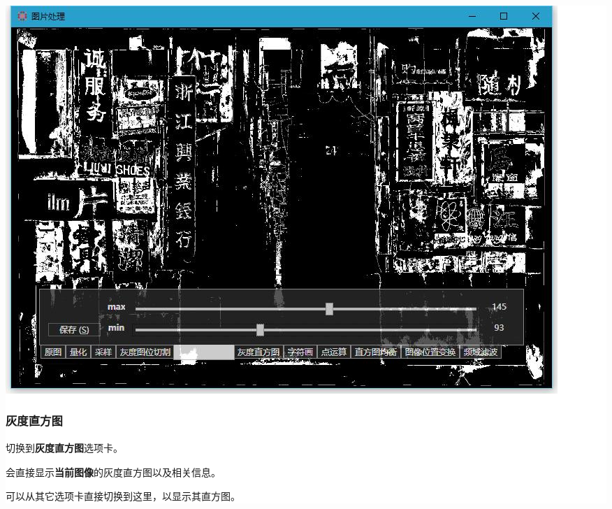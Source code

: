 ![灰度图的阈值化](./preview/05.jpg)

### 灰度直方图

切换到**灰度直方图**选项卡。

会直接显示**当前图像**的灰度直方图以及相关信息。

可以从其它选项卡直接切换到这里，以显示其直方图。
